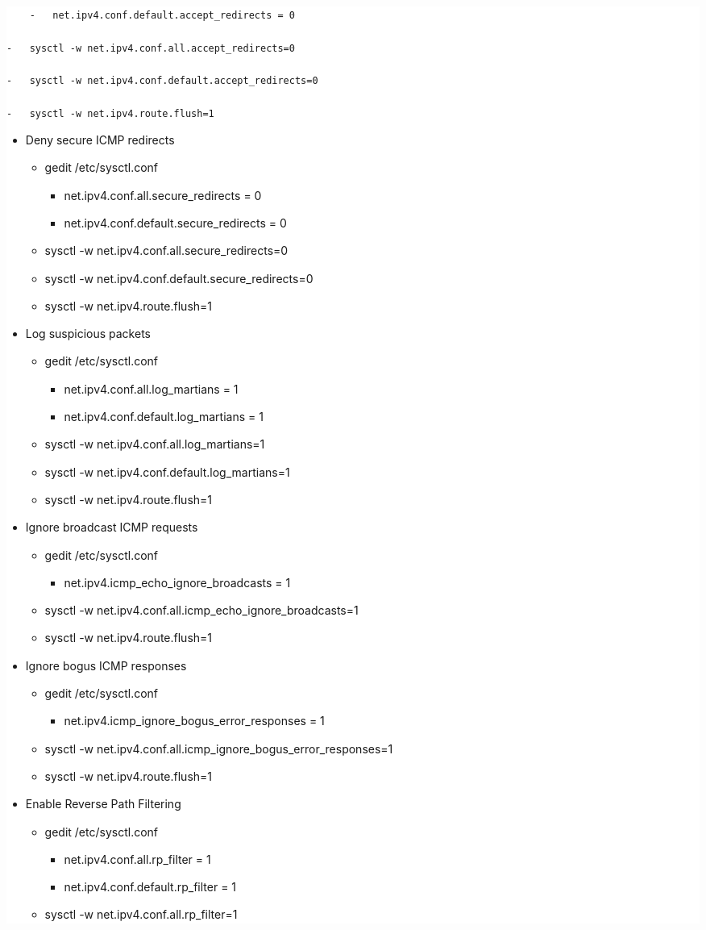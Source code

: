         -   net.ipv4.conf.default.accept_redirects = 0

    -   sysctl -w net.ipv4.conf.all.accept_redirects=0

    -   sysctl -w net.ipv4.conf.default.accept_redirects=0

    -   sysctl -w net.ipv4.route.flush=1

-   Deny secure ICMP redirects

    -   gedit /etc/sysctl.conf

        -   net.ipv4.conf.all.secure_redirects = 0

        -   net.ipv4.conf.default.secure_redirects = 0

    -   sysctl -w net.ipv4.conf.all.secure_redirects=0

    -   sysctl -w net.ipv4.conf.default.secure_redirects=0

    -   sysctl -w net.ipv4.route.flush=1

-   Log suspicious packets

    -   gedit /etc/sysctl.conf

        -   net.ipv4.conf.all.log_martians = 1

        -   net.ipv4.conf.default.log_martians = 1

    -   sysctl -w net.ipv4.conf.all.log_martians=1

    -   sysctl -w net.ipv4.conf.default.log_martians=1

    -   sysctl -w net.ipv4.route.flush=1

-   Ignore broadcast ICMP requests

    -   gedit /etc/sysctl.conf

        -   net.ipv4.icmp_echo_ignore_broadcasts = 1

    -   sysctl -w net.ipv4.conf.all.icmp_echo_ignore_broadcasts=1

    -   sysctl -w net.ipv4.route.flush=1

-   Ignore bogus ICMP responses

    -   gedit /etc/sysctl.conf

        -   net.ipv4.icmp_ignore_bogus_error_responses = 1

    -   sysctl -w net.ipv4.conf.all.icmp_ignore_bogus_error_responses=1

    -   sysctl -w net.ipv4.route.flush=1

-   Enable Reverse Path Filtering

    -   gedit /etc/sysctl.conf

        -   net.ipv4.conf.all.rp_filter = 1

        -   net.ipv4.conf.default.rp_filter = 1

    -   sysctl -w net.ipv4.conf.all.rp_filter=1
